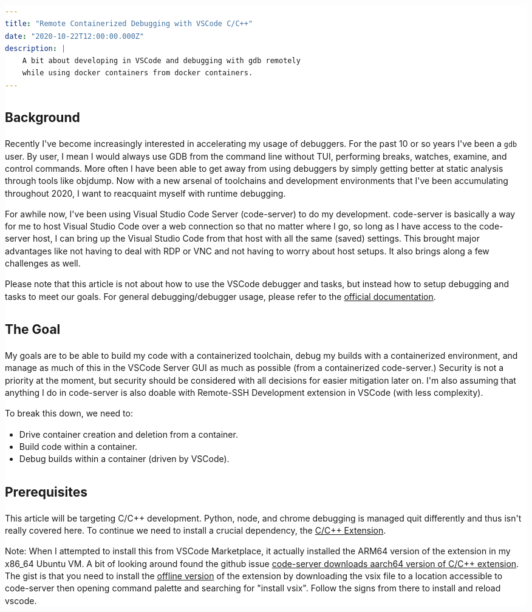 ```yaml
---
title: "Remote Containerized Debugging with VSCode C/C++"
date: "2020-10-22T12:00:00.000Z"
description: |
    A bit about developing in VSCode and debugging with gdb remotely 
    while using docker containers from docker containers.
---
```


## Background

Recently I've become increasingly interested in accelerating my usage of debuggers. For the past 10 or so years I've been a `gdb` user. By user, I mean I would always use GDB from the command line without TUI, performing breaks, watches, examine, and control commands. More often I have been able to get away from using debuggers by simply getting better at static analysis through tools like objdump. Now with a new arsenal of toolchains and development environments that I've been accumulating throughout 2020, I want to reacquaint myself with runtime debugging.

For awhile now, I've been using Visual Studio Code Server (code-server) to do my development. code-server is basically a way for me to host Visual Studio Code over a web connection so that no matter where I go, so long as I have access to the code-server host, I can bring up the Visual Studio Code from that host with all the same (saved) settings. This brought major advantages like not having to deal with RDP or VNC and not having to worry about host setups. It also brings along a few challenges as well.

Please note that this article is not about how to use the VSCode debugger and tasks, but instead how to setup debugging and tasks to meet our goals. For general debugging/debugger usage, please refer to the [official documentation](https://code.visualstudio.com/docs/editor/debugging).

## The Goal

My goals are to be able to build my code with a containerized toolchain, debug my builds with a containerized environment, and manage as much of this in the VSCode Server GUI as much as possible (from a containerized code-server.) Security is not a priority at the moment, but security should be considered with all decisions for easier mitigation later on. I'm also assuming that anything I do in code-server is also doable with Remote-SSH Development extension in VSCode (with less complexity).

To break this down, we need to:

* Drive container creation and deletion from a container.
* Build code within a container.
* Debug builds within a container (driven by VSCode).

## Prerequisites

This article will be targeting C/C++ development. Python, node, and chrome debugging is managed quit differently and thus isn't really covered here. To continue we need to install a crucial dependency, the [C/C++ Extension](https://marketplace.visualstudio.com/items?itemName=ms-vscode.cpptools). 

Note: When I attempted to install this from VSCode Marketplace, it actually installed the ARM64 version of the extension in my x86_64 Ubuntu VM. A bit of looking around found the github issue [code-server downloads aarch64 version of C/C++ extension](https://github.com/cdr/code-server/issues/2120). The gist is that you need to install the [offline version](https://github.com/microsoft/vscode-cpptools/releases) of the extension by downloading the vsix file to a location accessible to code-server then opening command palette and searching for "install vsix". Follow the signs from there to install and reload vscode.
